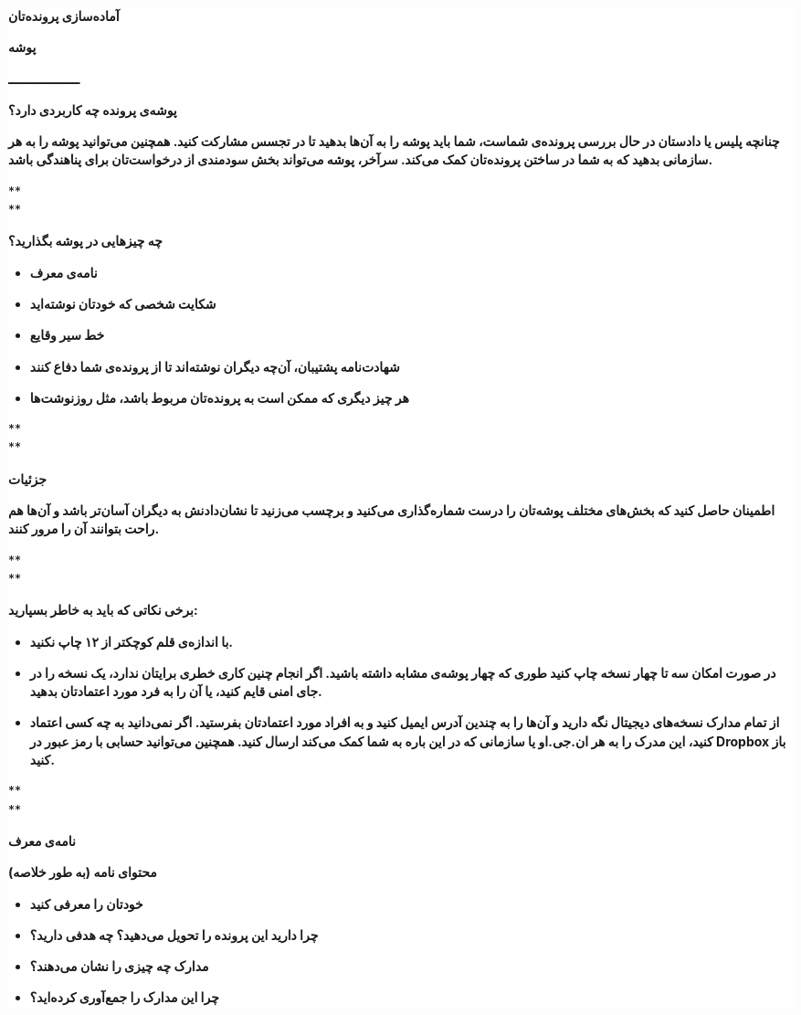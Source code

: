 **آماده‌سازی پرونده‌تان**

**پوشه‌**

**ـــــــــــــــــــ**

**پوشه‌ی پرونده چه کاربردی دارد؟**

**چنانچه پلیس یا دادستان در حال بررسی پرونده‌ی شماست، شما باید پوشه را به آن‌ها بدهید تا در تجسس مشارکت کنید. همچنین می‌توانید پوشه را به هر سازمانی بدهید که به شما در ساختن پرونده‌تان کمک می‌کند. سرآخر، پوشه می‌تواند بخش سودمندی از درخواست‌‌تان برای پناهندگی باشد.**

**    
**

**چه چیزهایی در پوشه بگذارید؟**

* **نامه‌ی معرف**

* **شکایت شخصی که خودتان نوشته‌اید**

* **خط‌ سیر وقایع**

* **شهادت‌نامه پشتیبان، آن‌چه دیگران نوشته‌اند تا از پرونده‌ی شما دفاع کنند**

* **هر چیز دیگری که ممکن است به پرونده‌تان مربوط باشد، مثل روزنوشت‌ها**

**    
**

**جزئیات**

**اطمینان حاصل کنید که بخش‌های مختلف پوشه‌تان را درست شماره‌گذاری می‌کنید و برچسب می‌زنید تا نشان‌دادنش به دیگران آسان‌تر باشد و آن‌ها هم راحت بتوانند آن را مرور کنند.**

**    
**

**برخی نکاتی که باید به خاطر بسپارید:**

* **با اندازه‌ی قلم کوچکتر از ۱۲ چاپ نکنید.**

* **در صورت امکان سه تا چهار نسخه چاپ کنید طوری که چهار پوشه‌ی مشابه داشته باشید. اگر انجام چنین کاری خطری برایتان ندارد، یک نسخه را در جای امنی قایم کنید، یا آن را به فرد مورد اعتمادتان بدهید.**

* **از تمام مدارک نسخه‌های دیجیتال نگه دارید و آن‌ها را به چندین آدرس ایمیل کنید و به افراد مورد اعتمادتان بفرستید. اگر نمی‌دانید به چه کسی اعتماد کنید، این مدرک را به هر ان.جی.او یا سازمانی که در این باره به شما کمک می‌کند ارسال کنید. همچنین می‌توانید حسابی با رمز عبور در Dropbox باز کنید.**

**    
**

**نامه‌ی معرف**

**محتوای نامه \(به طور خلاصه\)**

* **خودتان را معرفی کنید**

* **چرا دارید این پرونده را تحویل می‌دهید؟ چه هدفی دارید؟**

* **مدارک چه چیزی را نشان می‌دهند؟**

* **چرا این مدارک را جمع‌آوری کرده‌اید؟**
